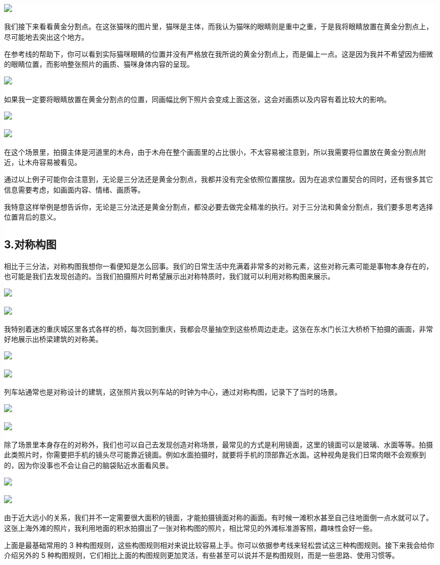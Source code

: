 ![](https://static001.geekbang.org/resource/image/0e/55/0e304bf515e1c612d11f93f11b5fe355.png?wh=1280*1920)

我们接下来看看黄金分割点。在这张猫咪的图片里，猫咪是主体，而我认为猫咪的眼睛则是重中之重，于是我将眼睛放置在黄金分割点上，尽可能地去突出这个地方。

在参考线的帮助下，你可以看到实际猫咪眼睛的位置并没有严格放在我所说的黄金分割点上，而是偏上一点。这是因为我并不希望因为细微的眼睛位置，而影响整张照片的画质、猫咪身体内容的呈现。

![](https://static001.geekbang.org/resource/image/d9/30/d9058d237e3467246540bfea967b0d30.jpg?wh=1818*2728)

如果我一定要将眼睛放置在黄金分割点的位置，同画幅比例下照片会变成上面这张，这会对画质以及内容有着比较大的影响。

![](https://static001.geekbang.org/resource/image/b6/89/b62e5685a06de0420c8e14a31aca6d89.jpg?wh=1920*2392)

![](https://static001.geekbang.org/resource/image/b1/8b/b150b6bf2ff36595ded6bec653d8898b.png?wh=1541*1920)

在这个场景里，拍摄主体是河道里的木舟，由于木舟在整个画面里的占比很小，不太容易被注意到，所以我需要将位置放在黄金分割点附近，让木舟容易被看见。

通过以上例子可能你会注意到，无论是三分法还是黄金分割点，我都并没有完全依照位置摆放。因为在追求位置契合的同时，还有很多其它信息需要考虑，如画面内容、情绪、画质等。

我特意这样举例是想告诉你，无论是三分法还是黄金分割点，都没必要去做完全精准的执行。对于三分法和黄金分割点，我们要多思考选择位置背后的意义。

## **3.对称构图**

相比于三分法，对称构图我想你一看便知是怎么回事。我们的日常生活中充满着非常多的对称元素，这些对称元素可能是事物本身存在的，也可能是我们去发现创造的。当我们拍摄照片时希望展示出对称特质时，我们就可以利用对称构图来展示。

![](https://static001.geekbang.org/resource/image/c9/7a/c99c702e44508f9aa80496e2b33fa17a.jpg?wh=1920*1074)

![](https://static001.geekbang.org/resource/image/27/b9/275304a91cb24332519161668aac18b9.png?wh=1920*1073)

我特别着迷的重庆城区里各式各样的桥，每次回到重庆，我都会尽量抽空到这些桥周边走走。这张在东水门长江大桥桥下拍摄的画面，非常好地展示出桥梁建筑的对称美。

![](https://static001.geekbang.org/resource/image/d9/0c/d9c323ff7aef301f86c2b769a41dc00c.jpg?wh=1920*1086)

![](https://static001.geekbang.org/resource/image/8e/85/8e8c956915b38ef3b97ac3e73d4a1785.png?wh=1920*1073)

列车站通常也是对称设计的建筑，这张照片我以列车站的时钟为中心，通过对称构图，记录下了当时的场景。

![](https://static001.geekbang.org/resource/image/28/3a/28778e7d20f528481fec2efaaeaeb23a.jpg?wh=1920*2392)

![](https://static001.geekbang.org/resource/image/9c/8d/9c6031b0bb738edc1c460d01cfb7708d.png?wh=1541*1920)

除了场景里本身存在的对称外，我们也可以自己去发现创造对称场景，最常见的方式是利用镜面，这里的镜面可以是玻璃、水面等等。拍摄此类照片时，你需要把手机的镜头尽可能靠近镜面。例如水面拍摄时，就要将手机的顶部靠近水面。这种视角是我们日常肉眼不会观察到的，因为你没事也不会让自己的脑袋贴近水面看风景。

![](https://static001.geekbang.org/resource/image/9f/8f/9f2c2315ee90ed1216967415a8df288f.jpg?wh=1920*1538)

![](https://static001.geekbang.org/resource/image/fe/7f/fe9490ce8281d37746d793720f709a7f.png?wh=1920*1440)

由于近大远小的关系，我们并不一定需要很大面积的镜面，才能拍摄镜面对称的画面。有时候一滩积水甚至自己往地面倒一点水就可以了。这张上海外滩的照片，我利用地面的积水拍摄出了一张对称构图的照片，相比常见的外滩标准游客照，趣味性会好一些。

上面是最基础常用的 3 种构图规则，这些构图规则相对来说比较容易上手。你可以依据参考线来轻松尝试这三种构图规则。接下来我会给你介绍另外的 5 种构图规则，它们相比上面的构图规则更加灵活，有些甚至可以说并不是构图规则，而是一些思路、使用习惯等。
